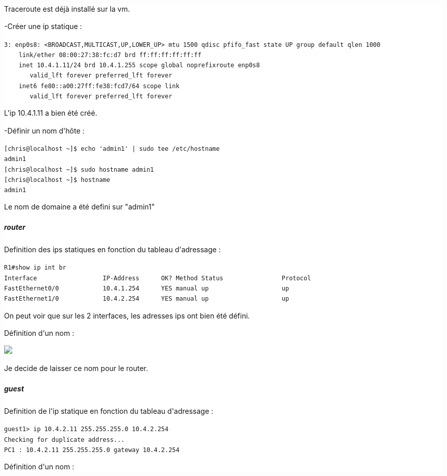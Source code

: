 Traceroute est déjà installé sur la vm.

-Créer une ip statique : 

```
3: enp0s8: <BROADCAST,MULTICAST,UP,LOWER_UP> mtu 1500 qdisc pfifo_fast state UP group default qlen 1000
    link/ether 08:00:27:38:fc:d7 brd ff:ff:ff:ff:ff:ff
    inet 10.4.1.11/24 brd 10.4.1.255 scope global noprefixroute enp0s8
       valid_lft forever preferred_lft forever
    inet6 fe80::a00:27ff:fe38:fcd7/64 scope link
       valid_lft forever preferred_lft forever
```

L'ip 10.4.1.11 a bien été créé.

-Définir un nom d'hôte : 

```
[chris@localhost ~]$ echo 'admin1' | sudo tee /etc/hostname
admin1
[chris@localhost ~]$ sudo hostname admin1
[chris@localhost ~]$ hostname
admin1
```

Le nom de domaine a été defini sur "admin1"

##### router

Definition des ips statiques en fonction du tableau d'adressage : 

```
R1#show ip int br
Interface                  IP-Address      OK? Method Status                Protocol
FastEthernet0/0            10.4.1.254      YES manual up                    up
FastEthernet1/0            10.4.2.254      YES manual up                    up

```

On peut voir que sur les 2 interfaces, les adresses ips ont bien été défini.

Définition d'un nom : 

![](https://i.imgur.com/9wZzofq.png)

Je decide de laisser ce nom pour le router.

##### guest

Definition de l'ip statique en fonction du tableau d'adressage : 

```
guest1> ip 10.4.2.11 255.255.255.0 10.4.2.254
Checking for duplicate address...
PC1 : 10.4.2.11 255.255.255.0 gateway 10.4.2.254
```

Définition d'un nom : 
